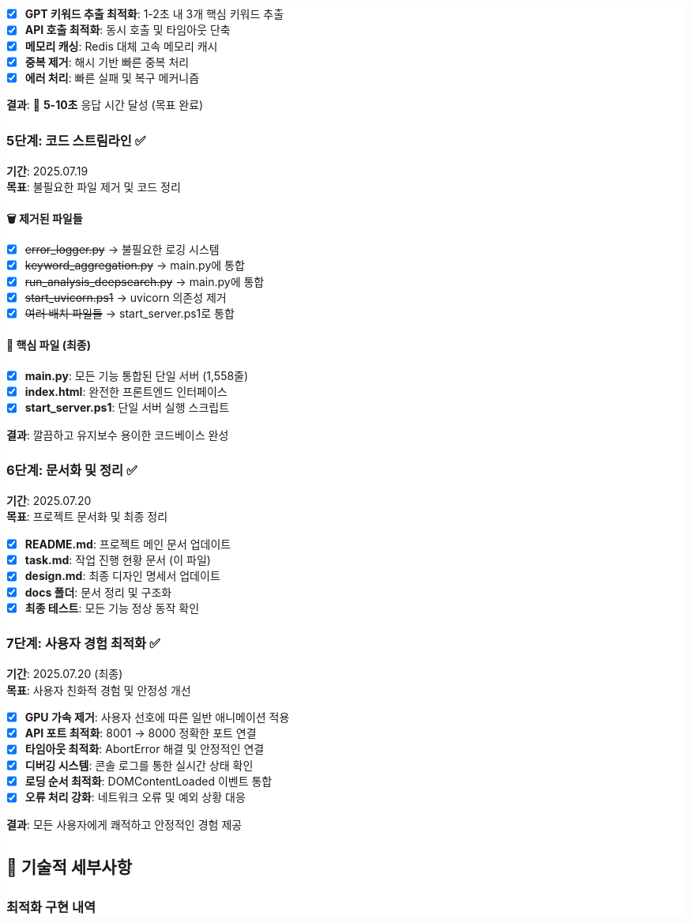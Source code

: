 - [x] **GPT 키워드 추출 최적화**: 1-2초 내 3개 핵심 키워드 추출
- [x] **API 호출 최적화**: 동시 호출 및 타임아웃 단축
- [x] **메모리 캐싱**: Redis 대체 고속 메모리 캐시
- [x] **중복 제거**: 해시 기반 빠른 중복 처리
- [x] **에러 처리**: 빠른 실패 및 복구 메커니즘

**결과**: 🎯 **5-10초** 응답 시간 달성 (목표 완료)

### 5단계: 코드 스트림라인 ✅
**기간**: 2025.07.19  
**목표**: 불필요한 파일 제거 및 코드 정리

#### 🗑️ 제거된 파일들
- [x] ~~error_logger.py~~ → 불필요한 로깅 시스템
- [x] ~~keyword_aggregation.py~~ → main.py에 통합
- [x] ~~run_analysis_deepsearch.py~~ → main.py에 통합
- [x] ~~start_uvicorn.ps1~~ → uvicorn 의존성 제거
- [x] ~~여러 배치 파일들~~ → start_server.ps1로 통합

#### 📁 핵심 파일 (최종)
- [x] **main.py**: 모든 기능 통합된 단일 서버 (1,558줄)
- [x] **index.html**: 완전한 프론트엔드 인터페이스
- [x] **start_server.ps1**: 단일 서버 실행 스크립트

**결과**: 깔끔하고 유지보수 용이한 코드베이스 완성

### 6단계: 문서화 및 정리 ✅
**기간**: 2025.07.20  
**목표**: 프로젝트 문서화 및 최종 정리

- [x] **README.md**: 프로젝트 메인 문서 업데이트
- [x] **task.md**: 작업 진행 현황 문서 (이 파일)
- [x] **design.md**: 최종 디자인 명세서 업데이트
- [x] **docs 폴더**: 문서 정리 및 구조화
- [x] **최종 테스트**: 모든 기능 정상 동작 확인

### 7단계: 사용자 경험 최적화 ✅
**기간**: 2025.07.20 (최종)  
**목표**: 사용자 친화적 경험 및 안정성 개선

- [x] **GPU 가속 제거**: 사용자 선호에 따른 일반 애니메이션 적용
- [x] **API 포트 최적화**: 8001 → 8000 정확한 포트 연결
- [x] **타임아웃 최적화**: AbortError 해결 및 안정적인 연결
- [x] **디버깅 시스템**: 콘솔 로그를 통한 실시간 상태 확인
- [x] **로딩 순서 최적화**: DOMContentLoaded 이벤트 통합
- [x] **오류 처리 강화**: 네트워크 오류 및 예외 상황 대응

**결과**: 모든 사용자에게 쾌적하고 안정적인 경험 제공

## 🔧 기술적 세부사항

### 최적화 구현 내역
